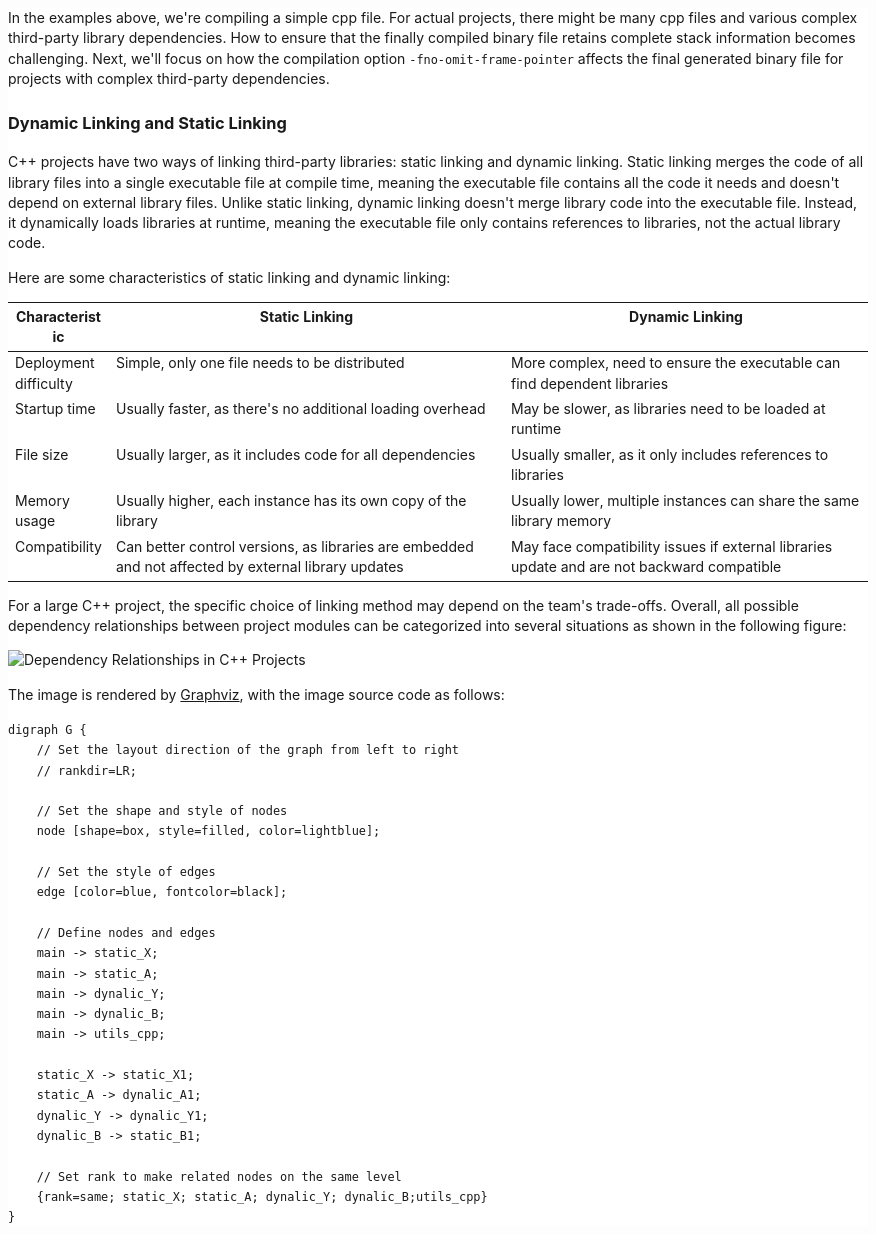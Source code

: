 In the examples above, we're compiling a simple cpp file. For actual projects, there might be many cpp files and various complex third-party library dependencies. How to ensure that the finally compiled binary file retains complete stack information becomes challenging. Next, we'll focus on how the compilation option `-fno-omit-frame-pointer` affects the final generated binary file for projects with complex third-party dependencies.

### Dynamic Linking and Static Linking

C++ projects have two ways of linking third-party libraries: static linking and dynamic linking. Static linking merges the code of all library files into a single executable file at compile time, meaning the executable file contains all the code it needs and doesn't depend on external library files. Unlike static linking, dynamic linking doesn't merge library code into the executable file. Instead, it dynamically loads libraries at runtime, meaning the executable file only contains references to libraries, not the actual library code.

Here are some characteristics of static linking and dynamic linking:

| Characteristic | Static Linking | Dynamic Linking |
|----------------|----------------|-----------------|
| Deployment difficulty | Simple, only one file needs to be distributed | More complex, need to ensure the executable can find dependent libraries |
| Startup time | Usually faster, as there's no additional loading overhead | May be slower, as libraries need to be loaded at runtime |
| File size | Usually larger, as it includes code for all dependencies | Usually smaller, as it only includes references to libraries |
| Memory usage | Usually higher, each instance has its own copy of the library | Usually lower, multiple instances can share the same library memory |
| Compatibility | Can better control versions, as libraries are embedded and not affected by external library updates | May face compatibility issues if external libraries update and are not backward compatible |

For a large C++ project, the specific choice of linking method may depend on the team's trade-offs. Overall, all possible dependency relationships between project modules can be categorized into several situations as shown in the following figure:

![Dependency Relationships in C++ Projects](https://slefboot-1251736664.file.myqcloud.com/20230703_c++_frame_pointer_stack_depend.svg)

The image is rendered by [Graphviz](https://graphviz.org/), with the image source code as follows:

```digraph
digraph G {
    // Set the layout direction of the graph from left to right
    // rankdir=LR;
    
    // Set the shape and style of nodes
    node [shape=box, style=filled, color=lightblue];
    
    // Set the style of edges
    edge [color=blue, fontcolor=black];
    
    // Define nodes and edges
    main -> static_X;
    main -> static_A;
    main -> dynalic_Y;
    main -> dynalic_B;
    main -> utils_cpp;
    
    static_X -> static_X1;
    static_A -> dynalic_A1;
    dynalic_Y -> dynalic_Y1;
    dynalic_B -> static_B1;
    
    // Set rank to make related nodes on the same level
    {rank=same; static_X; static_A; dynalic_Y; dynalic_B;utils_cpp}
}
```
